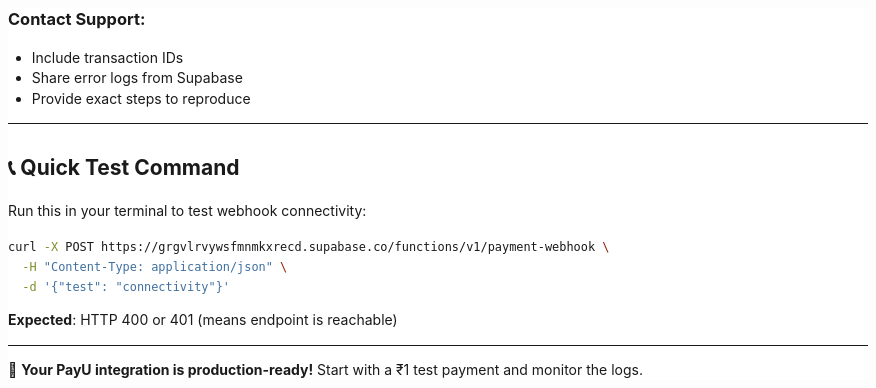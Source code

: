 ### **Contact Support:**
- Include transaction IDs
- Share error logs from Supabase
- Provide exact steps to reproduce

---

## 📞 **Quick Test Command**

Run this in your terminal to test webhook connectivity:

```bash
curl -X POST https://grgvlrvywsfmnmkxrecd.supabase.co/functions/v1/payment-webhook \
  -H "Content-Type: application/json" \
  -d '{"test": "connectivity"}'
```

**Expected**: HTTP 400 or 401 (means endpoint is reachable)

---

🎯 **Your PayU integration is production-ready!** Start with a ₹1 test payment and monitor the logs.